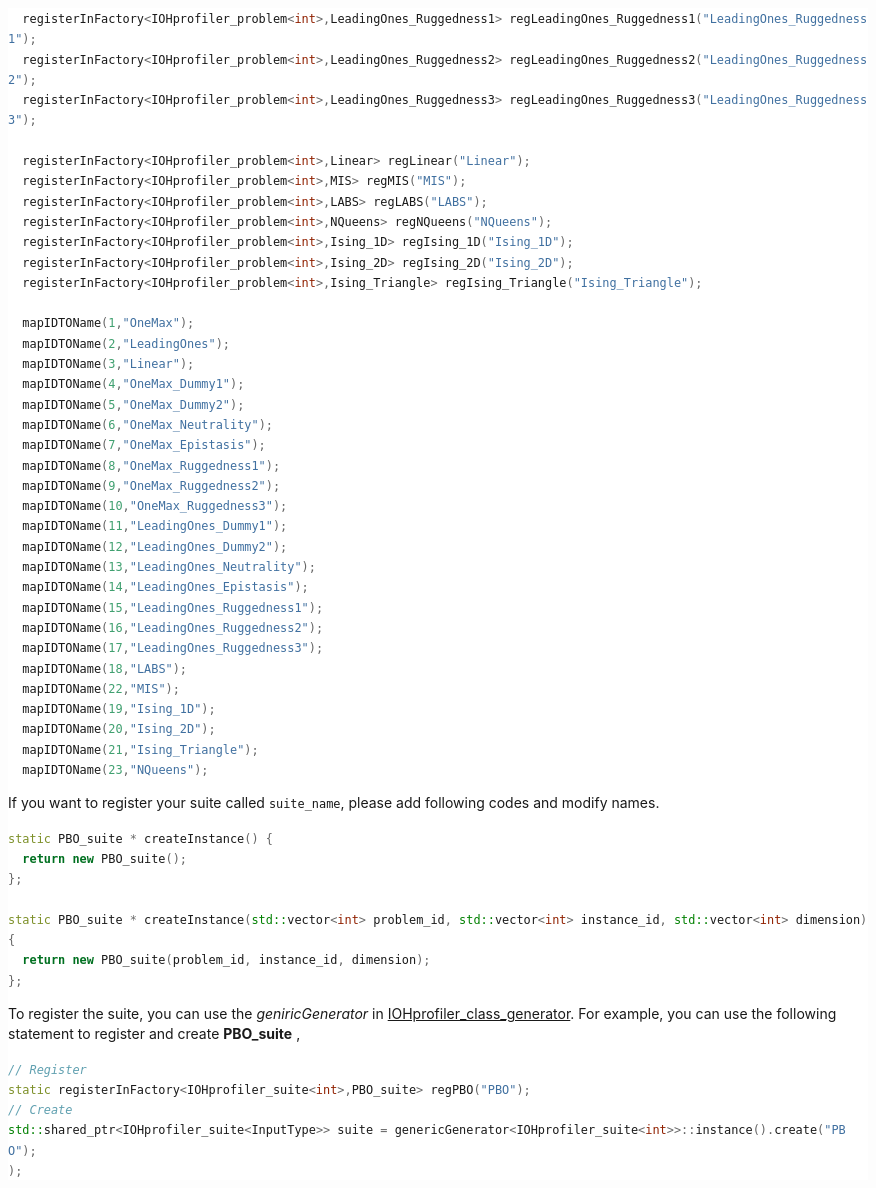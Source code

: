 ```cpp
  registerInFactory<IOHprofiler_problem<int>,LeadingOnes_Ruggedness1> regLeadingOnes_Ruggedness1("LeadingOnes_Ruggedness1");
  registerInFactory<IOHprofiler_problem<int>,LeadingOnes_Ruggedness2> regLeadingOnes_Ruggedness2("LeadingOnes_Ruggedness2");
  registerInFactory<IOHprofiler_problem<int>,LeadingOnes_Ruggedness3> regLeadingOnes_Ruggedness3("LeadingOnes_Ruggedness3");
  
  registerInFactory<IOHprofiler_problem<int>,Linear> regLinear("Linear");
  registerInFactory<IOHprofiler_problem<int>,MIS> regMIS("MIS");
  registerInFactory<IOHprofiler_problem<int>,LABS> regLABS("LABS");
  registerInFactory<IOHprofiler_problem<int>,NQueens> regNQueens("NQueens");
  registerInFactory<IOHprofiler_problem<int>,Ising_1D> regIsing_1D("Ising_1D");
  registerInFactory<IOHprofiler_problem<int>,Ising_2D> regIsing_2D("Ising_2D");
  registerInFactory<IOHprofiler_problem<int>,Ising_Triangle> regIsing_Triangle("Ising_Triangle");

  mapIDTOName(1,"OneMax");
  mapIDTOName(2,"LeadingOnes");
  mapIDTOName(3,"Linear");
  mapIDTOName(4,"OneMax_Dummy1");
  mapIDTOName(5,"OneMax_Dummy2");
  mapIDTOName(6,"OneMax_Neutrality");
  mapIDTOName(7,"OneMax_Epistasis");
  mapIDTOName(8,"OneMax_Ruggedness1");
  mapIDTOName(9,"OneMax_Ruggedness2");
  mapIDTOName(10,"OneMax_Ruggedness3");
  mapIDTOName(11,"LeadingOnes_Dummy1");
  mapIDTOName(12,"LeadingOnes_Dummy2");
  mapIDTOName(13,"LeadingOnes_Neutrality");
  mapIDTOName(14,"LeadingOnes_Epistasis");
  mapIDTOName(15,"LeadingOnes_Ruggedness1");
  mapIDTOName(16,"LeadingOnes_Ruggedness2");
  mapIDTOName(17,"LeadingOnes_Ruggedness3");
  mapIDTOName(18,"LABS");
  mapIDTOName(22,"MIS");
  mapIDTOName(19,"Ising_1D");
  mapIDTOName(20,"Ising_2D");
  mapIDTOName(21,"Ising_Triangle");
  mapIDTOName(23,"NQueens");
```

If you want to register your suite called `suite_name`, please add following codes and modify names.
```cpp
static PBO_suite * createInstance() {
  return new PBO_suite();
};

static PBO_suite * createInstance(std::vector<int> problem_id, std::vector<int> instance_id, std::vector<int> dimension) {
  return new PBO_suite(problem_id, instance_id, dimension);
};
```
To register the suite, you can use the <i>geniricGenerator</i> in [IOHprofiler_class_generator](https://github.com/IOHprofiler/IOHexperimenter/blob/developing/src/Template/IOHprofiler_class_generator.hpp). For example, you can use the following statement to register and create __PBO_suite__ ,
```cpp
// Register
static registerInFactory<IOHprofiler_suite<int>,PBO_suite> regPBO("PBO");
// Create
std::shared_ptr<IOHprofiler_suite<InputType>> suite = genericGenerator<IOHprofiler_suite<int>>::instance().create("PBO");
);
```